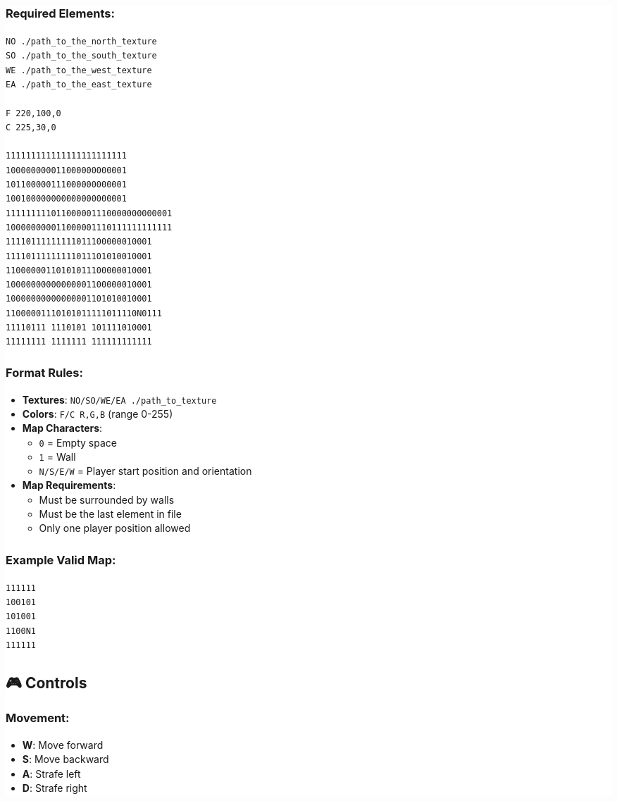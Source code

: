 ### Required Elements:
```
NO ./path_to_the_north_texture
SO ./path_to_the_south_texture  
WE ./path_to_the_west_texture
EA ./path_to_the_east_texture

F 220,100,0
C 225,30,0

111111111111111111111111
100000000011000000000001
101100000111000000000001
100100000000000000000001
111111111011000001110000000000001
100000000011000001110111111111111
11110111111111011100000010001
11110111111111011101010010001
11000000110101011100000010001
10000000000000001100000010001
10000000000000001101010010001
11000001110101011111011110N0111
11110111 1110101 101111010001
11111111 1111111 111111111111
```

### Format Rules:
- **Textures**: `NO/SO/WE/EA ./path_to_texture`
- **Colors**: `F/C R,G,B` (range 0-255)
- **Map Characters**: 
  - `0` = Empty space
  - `1` = Wall  
  - `N/S/E/W` = Player start position and orientation
- **Map Requirements**: 
  - Must be surrounded by walls
  - Must be the last element in file
  - Only one player position allowed

### Example Valid Map:
```
111111
100101  
101001
1100N1
111111
```

## 🎮 Controls

### Movement:
- **W**: Move forward
- **S**: Move backward  
- **A**: Strafe left
- **D**: Strafe right
